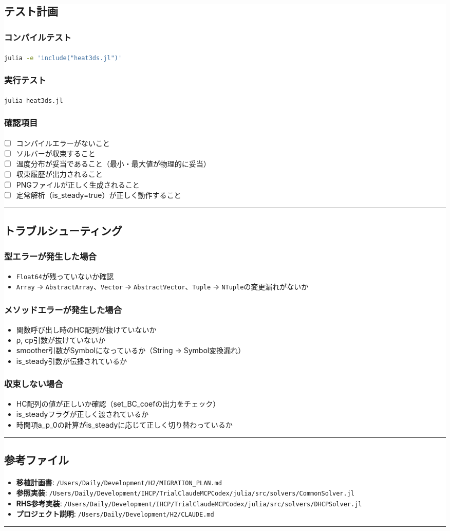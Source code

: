 
## テスト計画

### コンパイルテスト

```bash
julia -e 'include("heat3ds.jl")'
```

### 実行テスト

```bash
julia heat3ds.jl
```

### 確認項目

- [ ] コンパイルエラーがないこと
- [ ] ソルバーが収束すること
- [ ] 温度分布が妥当であること（最小・最大値が物理的に妥当）
- [ ] 収束履歴が出力されること
- [ ] PNGファイルが正しく生成されること
- [ ] 定常解析（is_steady=true）が正しく動作すること

---

## トラブルシューティング

### 型エラーが発生した場合

- `Float64`が残っていないか確認
- `Array` → `AbstractArray`、`Vector` → `AbstractVector`、`Tuple` → `NTuple`の変更漏れがないか

### メソッドエラーが発生した場合

- 関数呼び出し時のHC配列が抜けていないか
- ρ, cp引数が抜けていないか
- smoother引数がSymbolになっているか（String → Symbol変換漏れ）
- is_steady引数が伝播されているか

### 収束しない場合

- HC配列の値が正しいか確認（set_BC_coefの出力をチェック）
- is_steadyフラグが正しく渡されているか
- 時間項a_p_0の計算がis_steadyに応じて正しく切り替わっているか

---

## 参考ファイル

- **移植計画書**: `/Users/Daily/Development/H2/MIGRATION_PLAN.md`
- **参照実装**: `/Users/Daily/Development/IHCP/TrialClaudeMCPCodex/julia/src/solvers/CommonSolver.jl`
- **RHS参考実装**: `/Users/Daily/Development/IHCP/TrialClaudeMCPCodex/julia/src/solvers/DHCPSolver.jl`
- **プロジェクト説明**: `/Users/Daily/Development/H2/CLAUDE.md`

---